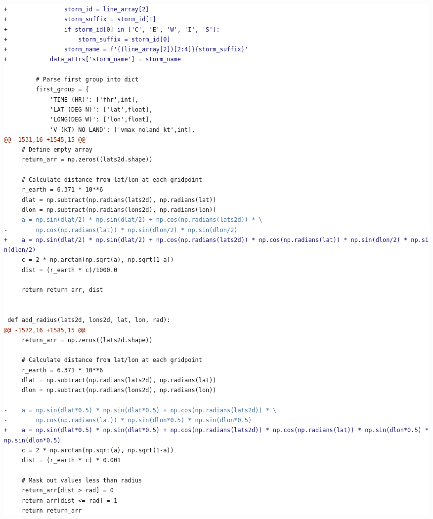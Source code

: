 ```diff
+                storm_id = line_array[2]
+                storm_suffix = storm_id[1]
+                if storm_id[0] in ['C', 'E', 'W', 'I', 'S']:
+                    storm_suffix = storm_id[0]
+                storm_name = f'{(line_array[2])[2:4]}{storm_suffix}'
+            data_attrs['storm_name'] = storm_name
 
         # Parse first group into dict
         first_group = {
             'TIME (HR)': ['fhr',int],
             'LAT (DEG N)': ['lat',float],
             'LONG(DEG W)': ['lon',float],
             'V (KT) NO LAND': ['vmax_noland_kt',int],
@@ -1531,16 +1545,15 @@
     # Define empty array
     return_arr = np.zeros((lats2d.shape))
 
     # Calculate distance from lat/lon at each gridpoint
     r_earth = 6.371 * 10**6
     dlat = np.subtract(np.radians(lats2d), np.radians(lat))
     dlon = np.subtract(np.radians(lons2d), np.radians(lon))
-    a = np.sin(dlat/2) * np.sin(dlat/2) + np.cos(np.radians(lats2d)) * \
-        np.cos(np.radians(lat)) * np.sin(dlon/2) * np.sin(dlon/2)
+    a = np.sin(dlat/2) * np.sin(dlat/2) + np.cos(np.radians(lats2d)) * np.cos(np.radians(lat)) * np.sin(dlon/2) * np.sin(dlon/2)
     c = 2 * np.arctan(np.sqrt(a), np.sqrt(1-a))
     dist = (r_earth * c)/1000.0
 
     return return_arr, dist
 
 
 def add_radius(lats2d, lons2d, lat, lon, rad):
@@ -1572,16 +1585,15 @@
     return_arr = np.zeros((lats2d.shape))
 
     # Calculate distance from lat/lon at each gridpoint
     r_earth = 6.371 * 10**6
     dlat = np.subtract(np.radians(lats2d), np.radians(lat))
     dlon = np.subtract(np.radians(lons2d), np.radians(lon))
 
-    a = np.sin(dlat*0.5) * np.sin(dlat*0.5) + np.cos(np.radians(lats2d)) * \
-        np.cos(np.radians(lat)) * np.sin(dlon*0.5) * np.sin(dlon*0.5)
+    a = np.sin(dlat*0.5) * np.sin(dlat*0.5) + np.cos(np.radians(lats2d)) * np.cos(np.radians(lat)) * np.sin(dlon*0.5) * np.sin(dlon*0.5)
     c = 2 * np.arctan(np.sqrt(a), np.sqrt(1-a))
     dist = (r_earth * c) * 0.001
 
     # Mask out values less than radius
     return_arr[dist > rad] = 0
     return_arr[dist <= rad] = 1
     return return_arr
